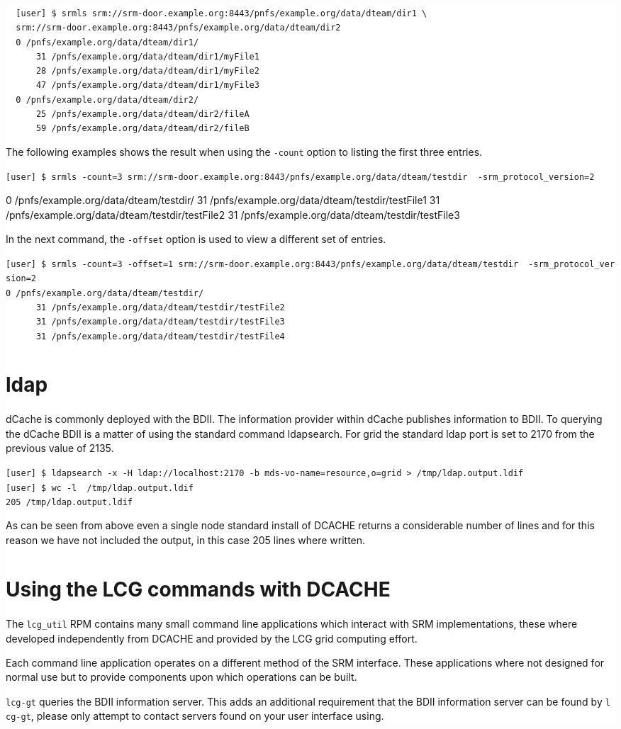       [user] $ srmls srm://srm-door.example.org:8443/pnfs/example.org/data/dteam/dir1 \
      srm://srm-door.example.org:8443/pnfs/example.org/data/dteam/dir2
      0 /pnfs/example.org/data/dteam/dir1/
          31 /pnfs/example.org/data/dteam/dir1/myFile1
          28 /pnfs/example.org/data/dteam/dir1/myFile2
          47 /pnfs/example.org/data/dteam/dir1/myFile3
      0 /pnfs/example.org/data/dteam/dir2/
          25 /pnfs/example.org/data/dteam/dir2/fileA
          59 /pnfs/example.org/data/dteam/dir2/fileB

The following examples shows the result when using the `-count` option to listing the first three entries.

    [user] $ srmls -count=3 srm://srm-door.example.org:8443/pnfs/example.org/data/dteam/testdir  -srm_protocol_version=2
0 /pnfs/example.org/data/dteam/testdir/
      31 /pnfs/example.org/data/dteam/testdir/testFile1
      31 /pnfs/example.org/data/dteam/testdir/testFile2
      31 /pnfs/example.org/data/dteam/testdir/testFile3

In the next command, the `-offset` option is used to view a different set of entries.

    [user] $ srmls -count=3 -offset=1 srm://srm-door.example.org:8443/pnfs/example.org/data/dteam/testdir  -srm_protocol_version=2
    0 /pnfs/example.org/data/dteam/testdir/
          31 /pnfs/example.org/data/dteam/testdir/testFile2
          31 /pnfs/example.org/data/dteam/testdir/testFile3
          31 /pnfs/example.org/data/dteam/testdir/testFile4

ldap
====

dCache is commonly deployed with the BDII. The information provider within dCache publishes information to BDII. To querying the dCache BDII is a matter of using the standard command ldapsearch. For grid the standard ldap port is set to 2170 from the previous value of 2135.


    [user] $ ldapsearch -x -H ldap://localhost:2170 -b mds-vo-name=resource,o=grid > /tmp/ldap.output.ldif
    [user] $ wc -l  /tmp/ldap.output.ldif
    205 /tmp/ldap.output.ldif

As can be seen from above even a single node standard install of DCACHE returns a considerable number of lines and for this reason we have not included the output, in this case 205 lines where written.

Using the LCG commands with DCACHE
==================================

The `lcg_util` RPM contains many small command line applications which interact with SRM implementations, these where developed independently from DCACHE and provided by the LCG grid computing effort.

Each command line application operates on a different method of the SRM interface. These applications where not designed for normal use but to provide components upon which operations can be built.

`lcg-gt` queries the BDII information server. This adds an additional requirement that the BDII information server can be found by `lcg-gt`, please only attempt to contact servers found on your user interface using.


  [in the SRM section]: #cf-srm-intro
  [the DCACHE wiki]: http://trac.dcache.org/projects/dcache/wiki/manuals/SRM_2.2_Setup
